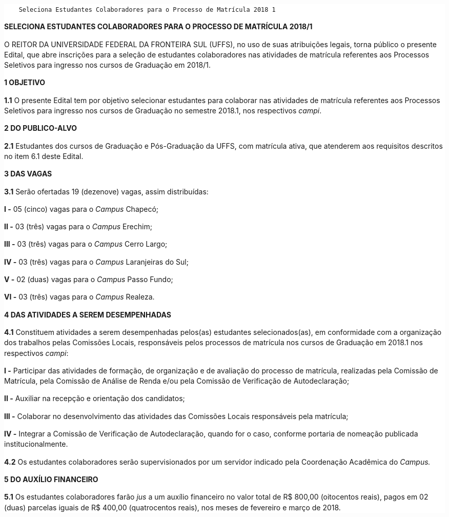         Seleciona Estudantes Colaboradores para o Processo de Matrícula 2018 1  

**SELECIONA ESTUDANTES COLABORADORES PARA O PROCESSO DE MATRÍCULA 2018/1**

  

 O REITOR DA UNIVERSIDADE FEDERAL DA FRONTEIRA SUL (UFFS), no uso de suas atribuições legais, torna público o presente Edital, que abre inscrições para a seleção de estudantes colaboradores nas atividades de matrícula referentes aos Processos Seletivos para ingresso nos cursos de Graduação em 2018/1.

  **1 OBJETIVO**

 **1.1** O presente Edital tem por objetivo selecionar estudantes para colaborar nas atividades de matrícula referentes aos Processos Seletivos para ingresso nos cursos de Graduação no semestre 2018.1, nos respectivos *campi*.

  **2 DO PUBLICO-ALVO**

 **2.1** Estudantes dos cursos de Graduação e Pós-Graduação da UFFS, com matrícula ativa, que atenderem aos requisitos descritos no item 6.1 deste Edital.

  **3 DAS VAGAS**

 **3.1** Serão ofertadas 19 (dezenove) vagas, assim distribuídas:

 **I -** 05 (cinco) vagas para o *Campus* Chapecó;

 **II -** 03 (três) vagas para o *Campus* Erechim;

 **III -** 03 (três) vagas para o *Campus* Cerro Largo;

 **IV -** 03 (três) vagas para o *Campus* Laranjeiras do Sul;

 **V -** 02 (duas) vagas para o *Campus* Passo Fundo;

 **VI -** 03 (três) vagas para o *Campus* Realeza.

  **4 DAS ATIVIDADES A SEREM DESEMPENHADAS**

 **4.1** Constituem atividades a serem desempenhadas pelos(as) estudantes selecionados(as), em conformidade com a organização dos trabalhos pelas Comissões Locais, responsáveis pelos processos de matrícula nos cursos de Graduação em 2018.1 nos respectivos *campi*:

 **I -** Participar das atividades de formação, de organização e de avaliação do processo de matrícula, realizadas pela Comissão de Matrícula, pela Comissão de Análise de Renda e/ou pela Comissão de Verificação de Autodeclaração;

 **II -** Auxiliar na recepção e orientação dos candidatos;

 **III -** Colaborar no desenvolvimento das atividades das Comissões Locais responsáveis pela matrícula;

 **IV -** Integrar a Comissão de Verificação de Autodeclaração, quando for o caso, conforme portaria de nomeação publicada institucionalmente.

 **4.2** Os estudantes colaboradores serão supervisionados por um servidor indicado pela Coordenação Acadêmica do *Campus.*

  **5 DO AUXÍLIO FINANCEIRO**

 **5.1** Os estudantes colaboradores farão *jus* a um auxílio financeiro no valor total de R$ 800,00 (oitocentos reais), pagos em 02 (duas) parcelas iguais de R$ 400,00 (quatrocentos reais), nos meses de fevereiro e março de 2018.
